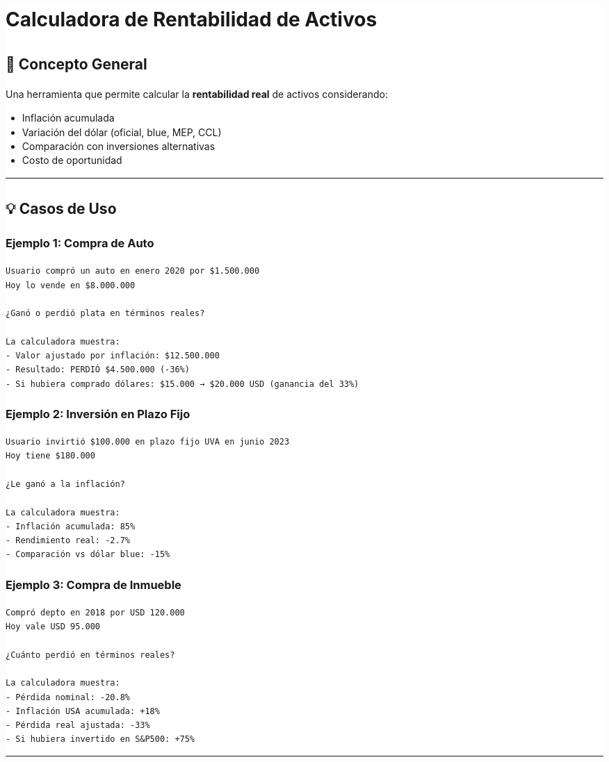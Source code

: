 # Calculadora de Rentabilidad de Activos

## 🎯 Concepto General

Una herramienta que permite calcular la **rentabilidad real** de activos considerando:

- Inflación acumulada
- Variación del dólar (oficial, blue, MEP, CCL)
- Comparación con inversiones alternativas
- Costo de oportunidad

---

## 💡 Casos de Uso

### Ejemplo 1: Compra de Auto

```
Usuario compró un auto en enero 2020 por $1.500.000
Hoy lo vende en $8.000.000

¿Ganó o perdió plata en términos reales?

La calculadora muestra:
- Valor ajustado por inflación: $12.500.000
- Resultado: PERDIÓ $4.500.000 (-36%)
- Si hubiera comprado dólares: $15.000 → $20.000 USD (ganancia del 33%)
```

### Ejemplo 2: Inversión en Plazo Fijo

```
Usuario invirtió $100.000 en plazo fijo UVA en junio 2023
Hoy tiene $180.000

¿Le ganó a la inflación?

La calculadora muestra:
- Inflación acumulada: 85%
- Rendimiento real: -2.7%
- Comparación vs dólar blue: -15%
```

### Ejemplo 3: Compra de Inmueble

```
Compró depto en 2018 por USD 120.000
Hoy vale USD 95.000

¿Cuánto perdió en términos reales?

La calculadora muestra:
- Pérdida nominal: -20.8%
- Inflación USA acumulada: +18%
- Pérdida real ajustada: -33%
- Si hubiera invertido en S&P500: +75%
```

---